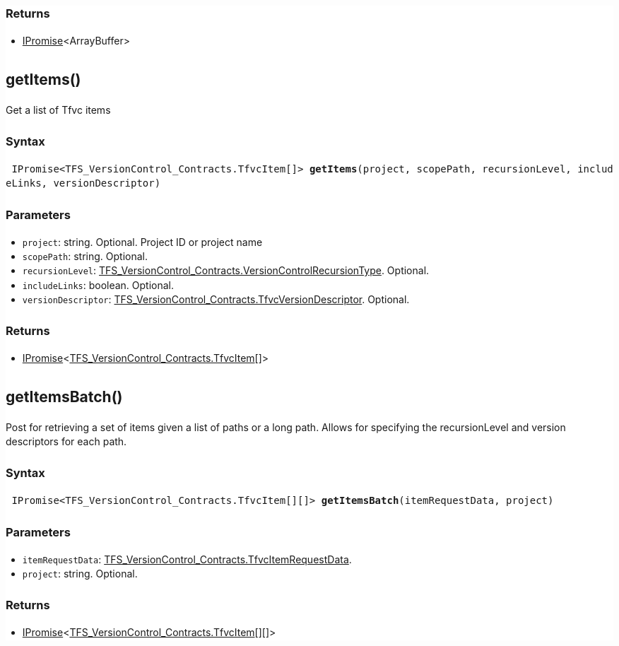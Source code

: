### Returns

* [IPromise](../../../VSS/References/VSS_WebPlatform_Interfaces/IPromise.md)&lt;ArrayBuffer&gt;

<a name="method_getItems"></a>
<h2 class='method'>getItems()</h2>

 Get a list of Tfvc items

### Syntax
<pre class='syntax'>
 IPromise&lt;TFS_VersionControl_Contracts.TfvcItem[]&gt; <b>getItems</b>(project, scopePath, recursionLevel, includeLinks, versionDescriptor)
</pre>

### Parameters

* `project`: string. Optional. Project ID or project name
* `scopePath`: string. Optional. 
* `recursionLevel`: [TFS_VersionControl_Contracts.VersionControlRecursionType](../../../TFS/VersionControl/Contracts/VersionControlRecursionType.md). Optional. 
* `includeLinks`: boolean. Optional. 
* `versionDescriptor`: [TFS_VersionControl_Contracts.TfvcVersionDescriptor](../../../TFS/VersionControl/Contracts/TfvcVersionDescriptor.md). Optional. 

### Returns

* [IPromise](../../../VSS/References/VSS_WebPlatform_Interfaces/IPromise.md)&lt;[TFS_VersionControl_Contracts.TfvcItem](../../../TFS/VersionControl/Contracts/TfvcItem.md)[]&gt;

<a name="method_getItemsBatch"></a>
<h2 class='method'>getItemsBatch()</h2>

 Post for retrieving a set of items given a list of paths or a long path. Allows for specifying the recursionLevel and version descriptors for each path.

### Syntax
<pre class='syntax'>
 IPromise&lt;TFS_VersionControl_Contracts.TfvcItem[][]&gt; <b>getItemsBatch</b>(itemRequestData, project)
</pre>

### Parameters

* `itemRequestData`: [TFS_VersionControl_Contracts.TfvcItemRequestData](../../../TFS/VersionControl/Contracts/TfvcItemRequestData.md). 
* `project`: string. Optional. 

### Returns

* [IPromise](../../../VSS/References/VSS_WebPlatform_Interfaces/IPromise.md)&lt;[TFS_VersionControl_Contracts.TfvcItem](../../../TFS/VersionControl/Contracts/TfvcItem.md)[][]&gt;

